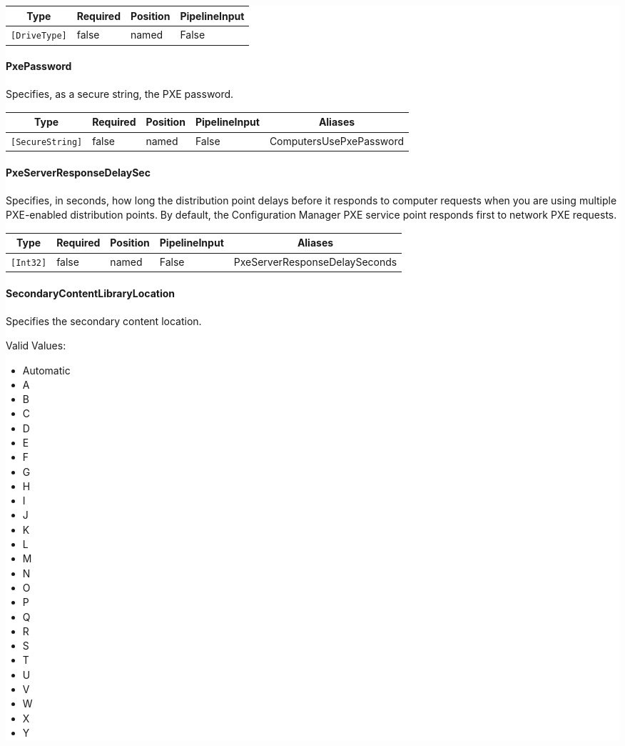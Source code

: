 

|Type         |Required|Position|PipelineInput|
|-------------|--------|--------|-------------|
|`[DriveType]`|false   |named   |False        |



#### **PxePassword**

Specifies, as a secure string, the PXE password.






|Type            |Required|Position|PipelineInput|Aliases                |
|----------------|--------|--------|-------------|-----------------------|
|`[SecureString]`|false   |named   |False        |ComputersUsePxePassword|



#### **PxeServerResponseDelaySec**

Specifies, in seconds, how long the distribution point delays before it responds to computer requests when you are using multiple PXE-enabled distribution points. By default, the Configuration Manager PXE service point responds first to network PXE requests.






|Type     |Required|Position|PipelineInput|Aliases                      |
|---------|--------|--------|-------------|-----------------------------|
|`[Int32]`|false   |named   |False        |PxeServerResponseDelaySeconds|



#### **SecondaryContentLibraryLocation**

Specifies the secondary content location.



Valid Values:

* Automatic
* A
* B
* C
* D
* E
* F
* G
* H
* I
* J
* K
* L
* M
* N
* O
* P
* Q
* R
* S
* T
* U
* V
* W
* X
* Y